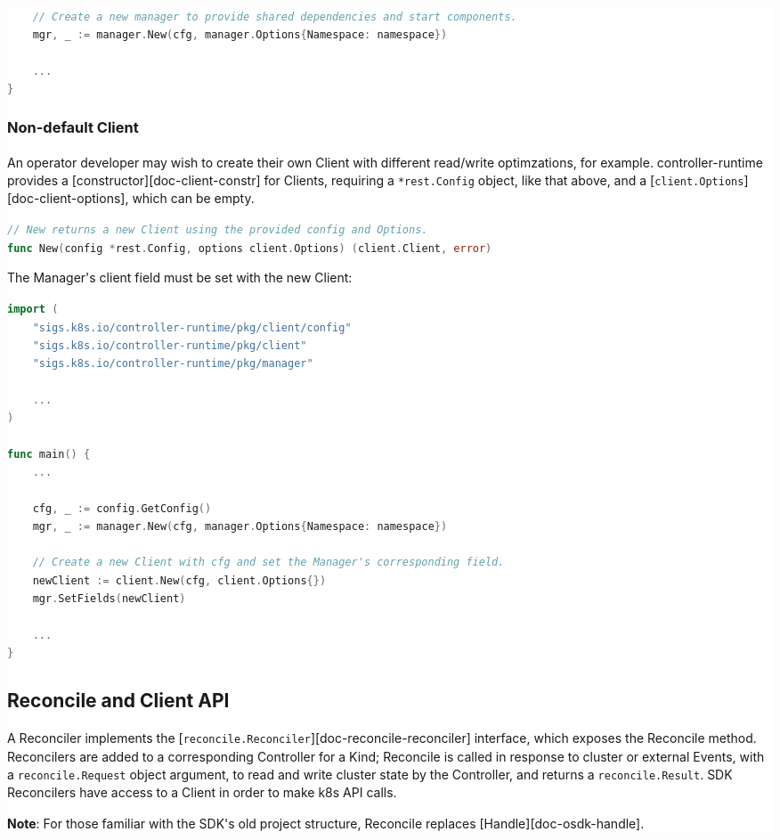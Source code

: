 ```Go
	// Create a new manager to provide shared dependencies and start components.
	mgr, _ := manager.New(cfg, manager.Options{Namespace: namespace})
	
	...
}
```

### Non-default Client

An operator developer may wish to create their own Client with different read/write optimzations, for example. controller-runtime provides a [constructor][doc-client-constr] for Clients, requiring a `*rest.Config` object, like that above, and a [`client.Options`][doc-client-options], which can be empty.

```Go
// New returns a new Client using the provided config and Options.
func New(config *rest.Config, options client.Options) (client.Client, error)
```

The Manager's client field must be set with the new Client:

```Go
import (
	"sigs.k8s.io/controller-runtime/pkg/client/config"
	"sigs.k8s.io/controller-runtime/pkg/client"
	"sigs.k8s.io/controller-runtime/pkg/manager"
	
	...
)

func main() {
	...

	cfg, _ := config.GetConfig()
	mgr, _ := manager.New(cfg, manager.Options{Namespace: namespace})
	
	// Create a new Client with cfg and set the Manager's corresponding field.
	newClient := client.New(cfg, client.Options{})
	mgr.SetFields(newClient)
	
	...
}
```

## Reconcile and Client API

A Reconciler implements the [`reconcile.Reconciler`][doc-reconcile-reconciler] interface, which exposes the Reconcile method. Reconcilers are added to a corresponding Controller for a Kind; Reconcile is called in response to cluster or external Events, with a `reconcile.Request` object argument, to read and write cluster state by the Controller, and returns a `reconcile.Result`. SDK Reconcilers have access to a Client in order to make k8s API calls.

**Note**: For those familiar with the SDK's old project structure, Reconcile replaces [Handle][doc-osdk-handle].
